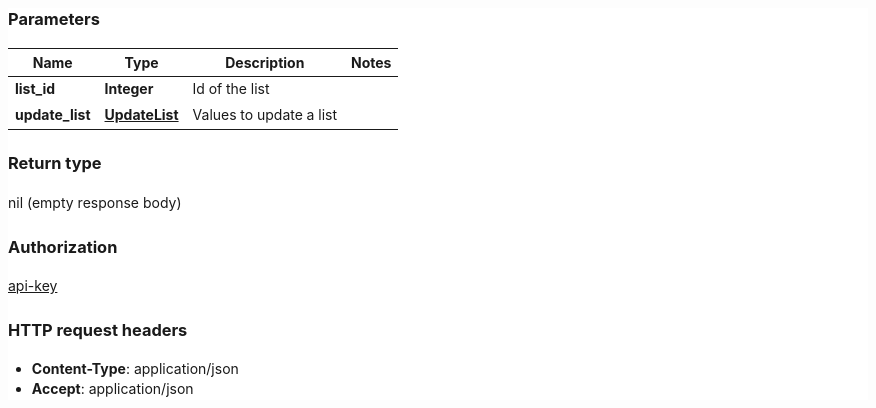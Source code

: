 ### Parameters

Name | Type | Description  | Notes
------------- | ------------- | ------------- | -------------
 **list_id** | **Integer**| Id of the list | 
 **update_list** | [**UpdateList**](UpdateList.md)| Values to update a list | 

### Return type

nil (empty response body)

### Authorization

[api-key](../README.md#api-key)

### HTTP request headers

 - **Content-Type**: application/json
 - **Accept**: application/json



